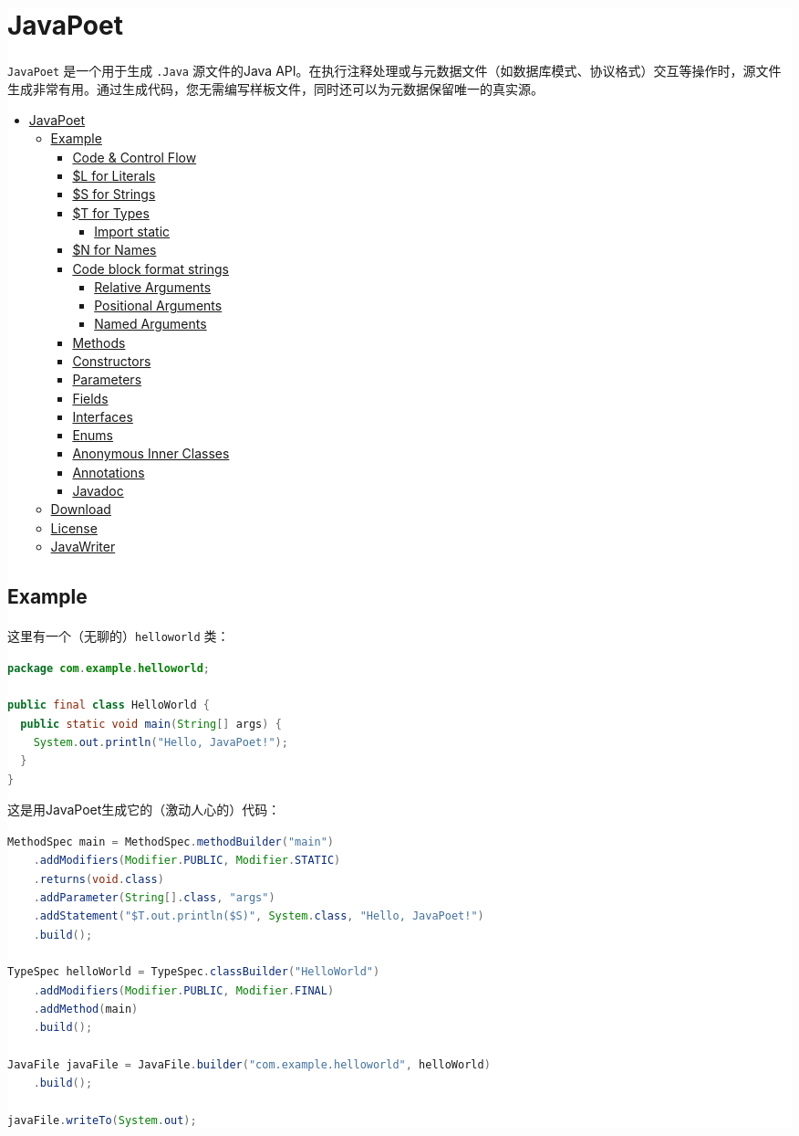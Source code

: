 # JavaPoet

`JavaPoet` 是一个用于生成 `.Java` 源文件的Java API。在执行注释处理或与元数据文件（如数据库模式、协议格式）交互等操作时，源文件生成非常有用。通过生成代码，您无需编写样板文件，同时还可以为元数据保留唯一的真实源。

- [JavaPoet](#javapoet)
  - [Example](#example)
    - [Code & Control Flow](#code--control-flow)
    - [$L for Literals](#l-for-literals)
    - [$S for Strings](#s-for-strings)
    - [$T for Types](#t-for-types)
      - [Import static](#import-static)
    - [$N for Names](#n-for-names)
    - [Code block format strings](#code-block-format-strings)
      - [Relative Arguments](#relative-arguments)
      - [Positional Arguments](#positional-arguments)
      - [Named Arguments](#named-arguments)
    - [Methods](#methods)
    - [Constructors](#constructors)
    - [Parameters](#parameters)
    - [Fields](#fields)
    - [Interfaces](#interfaces)
    - [Enums](#enums)
    - [Anonymous Inner Classes](#anonymous-inner-classes)
    - [Annotations](#annotations)
    - [Javadoc](#javadoc)
  - [Download](#download)
  - [License](#license)
  - [JavaWriter](#javawriter)

## Example

这里有一个（无聊的）`helloworld` 类：

```java
package com.example.helloworld;

public final class HelloWorld {
  public static void main(String[] args) {
    System.out.println("Hello, JavaPoet!");
  }
}
```

这是用JavaPoet生成它的（激动人心的）代码：

```java
MethodSpec main = MethodSpec.methodBuilder("main")
    .addModifiers(Modifier.PUBLIC, Modifier.STATIC)
    .returns(void.class)
    .addParameter(String[].class, "args")
    .addStatement("$T.out.println($S)", System.class, "Hello, JavaPoet!")
    .build();

TypeSpec helloWorld = TypeSpec.classBuilder("HelloWorld")
    .addModifiers(Modifier.PUBLIC, Modifier.FINAL)
    .addMethod(main)
    .build();

JavaFile javaFile = JavaFile.builder("com.example.helloworld", helloWorld)
    .build();

javaFile.writeTo(System.out);
```
